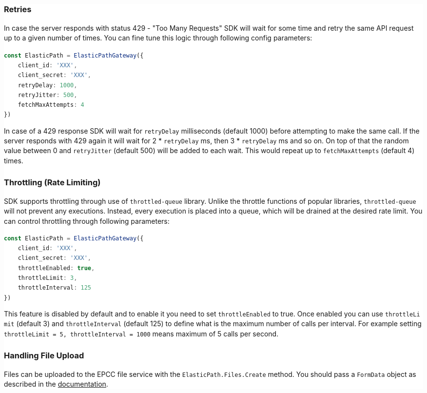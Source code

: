 ### Retries

In case the server responds with status 429 - "Too Many Requests" SDK will wait for some time and retry the same API request up to a given number of times.
You can fine tune this logic through following config parameters:

``` TypeScript
const ElasticPath = ElasticPathGateway({
    client_id: 'XXX',
    client_secret: 'XXX',
    retryDelay: 1000,
    retryJitter: 500,
    fetchMaxAttempts: 4
})

```

In case of a 429 response SDK will wait for `retryDelay` milliseconds (default 1000) before attempting to make the same call.
If the server responds with 429 again it will wait for 2 * `retryDelay` ms, then 3 * `retryDelay` ms and so on.
On top of that the random value between 0 and `retryJitter` (default 500) will be added to each wait.
This would repeat up to `fetchMaxAttempts` (default 4) times.

### Throttling (Rate Limiting)

SDK supports throttling through use of `throttled-queue` library.
Unlike the throttle functions of popular libraries, `throttled-queue` will not prevent any executions.
Instead, every execution is placed into a queue, which will be drained at the desired rate limit.
You can control throttling through following parameters:

``` TypeScript
const ElasticPath = ElasticPathGateway({
    client_id: 'XXX',
    client_secret: 'XXX',
    throttleEnabled: true,
    throttleLimit: 3,
    throttleInterval: 125
})

```

This feature is disabled by default and to enable it you need to set `throttleEnabled` to true.
Once enabled you can use `throttleLimit` (default 3) and `throttleInterval` (default 125) to define what is the maximum number of calls per interval.
For example setting `throttleLimit = 5, throttleInterval = 1000` means maximum of 5 calls per second.

### Handling File Upload

Files can be uploaded to the EPCC file service with the `ElasticPath.Files.Create` method. You should pass a `FormData` object as described in the [documentation](https://documentation.elasticpath.com/commerce-cloud/docs/api/advanced/files/create-a-file.html#post-create-a-file 'documentation').
